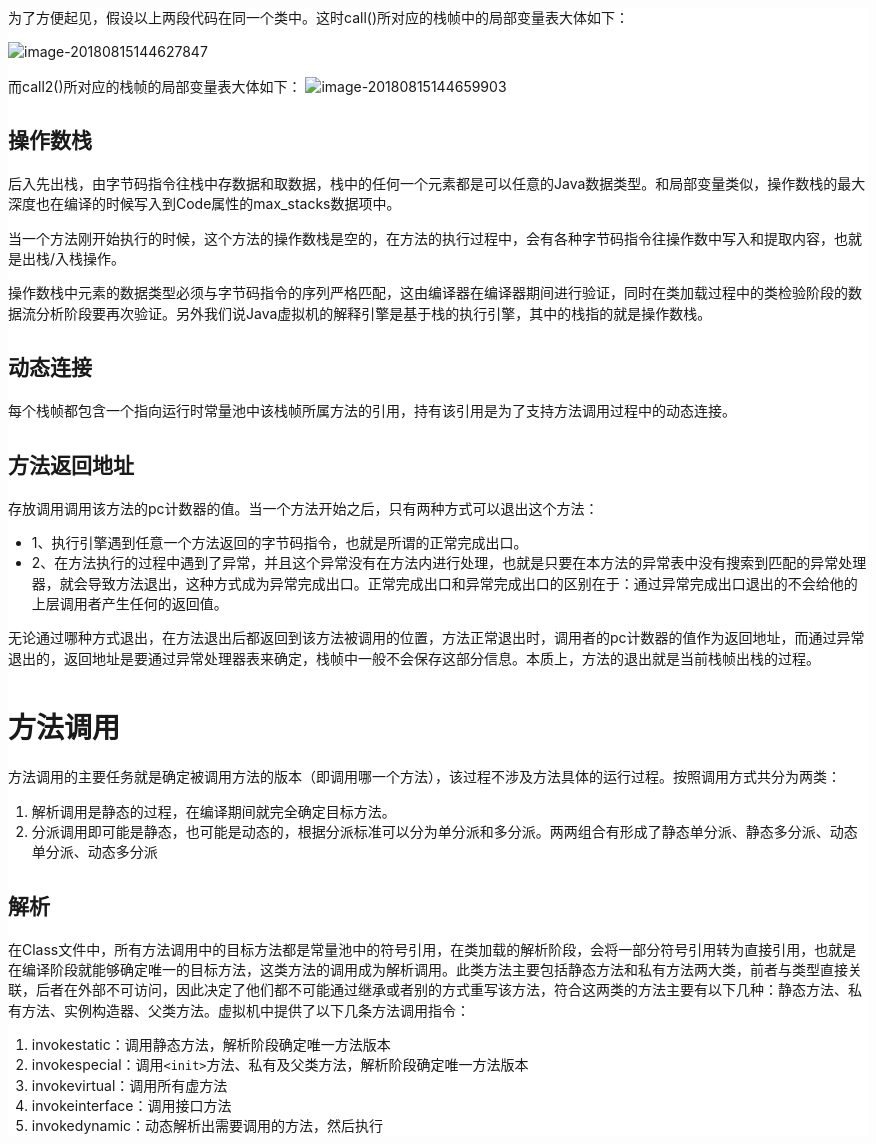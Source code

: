 为了方便起见，假设以上两段代码在同一个类中。这时call()所对应的栈帧中的局部变量表大体如下：

![image-20180815144627847](https://ws3.sinaimg.cn/large/006tNbRwly1fxekc71hsdj306203ht8k.jpg)

而call2()所对应的栈帧的局部变量表大体如下：
![image-20180815144659903](https://ws3.sinaimg.cn/large/006tNbRwly1fxekkcrwaej3068034glg.jpg)



## 操作数栈

后入先出栈，由字节码指令往栈中存数据和取数据，栈中的任何一个元素都是可以任意的Java数据类型。和局部变量类似，操作数栈的最大深度也在编译的时候写入到Code属性的max_stacks数据项中。

当一个方法刚开始执行的时候，这个方法的操作数栈是空的，在方法的执行过程中，会有各种字节码指令往操作数中写入和提取内容，也就是出栈/入栈操作。

操作数栈中元素的数据类型必须与字节码指令的序列严格匹配，这由编译器在编译器期间进行验证，同时在类加载过程中的类检验阶段的数据流分析阶段要再次验证。另外我们说Java虚拟机的解释引擎是基于栈的执行引擎，其中的栈指的就是操作数栈。


## 动态连接

每个栈帧都包含一个指向运行时常量池中该栈帧所属方法的引用，持有该引用是为了支持方法调用过程中的动态连接。

## 方法返回地址

存放调用调用该方法的pc计数器的值。当一个方法开始之后，只有两种方式可以退出这个方法：

- 1、执行引擎遇到任意一个方法返回的字节码指令，也就是所谓的正常完成出口。
- 2、在方法执行的过程中遇到了异常，并且这个异常没有在方法内进行处理，也就是只要在本方法的异常表中没有搜索到匹配的异常处理器，就会导致方法退出，这种方式成为异常完成出口。正常完成出口和异常完成出口的区别在于：通过异常完成出口退出的不会给他的上层调用者产生任何的返回值。

无论通过哪种方式退出，在方法退出后都返回到该方法被调用的位置，方法正常退出时，调用者的pc计数器的值作为返回地址，而通过异常退出的，返回地址是要通过异常处理器表来确定，栈帧中一般不会保存这部分信息。本质上，方法的退出就是当前栈帧出栈的过程。


# 方法调用

方法调用的主要任务就是确定被调用方法的版本（即调用哪一个方法），该过程不涉及方法具体的运行过程。按照调用方式共分为两类：

1. 解析调用是静态的过程，在编译期间就完全确定目标方法。
2. 分派调用即可能是静态，也可能是动态的，根据分派标准可以分为单分派和多分派。两两组合有形成了静态单分派、静态多分派、动态单分派、动态多分派

## 解析

在Class文件中，所有方法调用中的目标方法都是常量池中的符号引用，在类加载的解析阶段，会将一部分符号引用转为直接引用，也就是在编译阶段就能够确定唯一的目标方法，这类方法的调用成为解析调用。此类方法主要包括静态方法和私有方法两大类，前者与类型直接关联，后者在外部不可访问，因此决定了他们都不可能通过继承或者别的方式重写该方法，符合这两类的方法主要有以下几种：静态方法、私有方法、实例构造器、父类方法。虚拟机中提供了以下几条方法调用指令：

1. invokestatic：调用静态方法，解析阶段确定唯一方法版本
2. invokespecial：调用`<init>`方法、私有及父类方法，解析阶段确定唯一方法版本
3. invokevirtual：调用所有虚方法
4. invokeinterface：调用接口方法
5. invokedynamic：动态解析出需要调用的方法，然后执行

